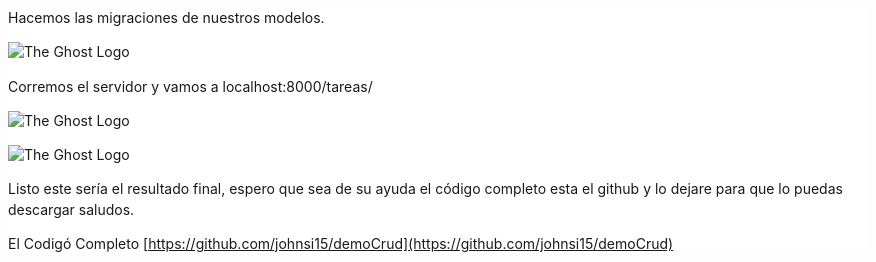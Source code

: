 Hacemos las migraciones de nuestros modelos.

![The Ghost Logo](/content/images/2016/04/CrudLinux3-1.png)

Corremos el servidor y vamos a localhost:8000/tareas/

![The Ghost Logo](/content/images/2016/04/CrudLinux4-2.png)

![The Ghost Logo](/content/images/2016/04/CrudTareasDjangoPythonLinux.png)

Listo este sería el resultado final, espero que sea de su ayuda el código completo esta el github y lo dejare para que lo puedas descargar saludos.

El Codigó Completo [https://github.com/johnsi15/demoCrud](https://github.com/johnsi15/demoCrud)
